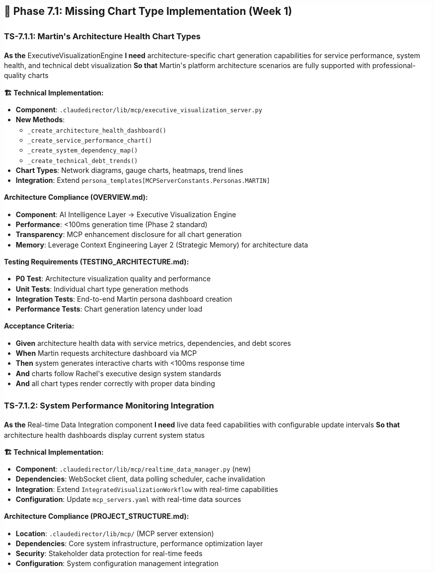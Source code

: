 
## 🔧 **Phase 7.1: Missing Chart Type Implementation (Week 1)**

### **TS-7.1.1: Martin's Architecture Health Chart Types**
**As the** ExecutiveVisualizationEngine
**I need** architecture-specific chart generation capabilities for service performance, system health, and technical debt visualization
**So that** Martin's platform architecture scenarios are fully supported with professional-quality charts

**🏗️ Technical Implementation:**
- **Component**: `.claudedirector/lib/mcp/executive_visualization_server.py`
- **New Methods**:
  - `_create_architecture_health_dashboard()`
  - `_create_service_performance_chart()`
  - `_create_system_dependency_map()`
  - `_create_technical_debt_trends()`
- **Chart Types**: Network diagrams, gauge charts, heatmaps, trend lines
- **Integration**: Extend `persona_templates[MCPServerConstants.Personas.MARTIN]`

**Architecture Compliance (OVERVIEW.md):**
- **Component**: AI Intelligence Layer → Executive Visualization Engine
- **Performance**: <100ms generation time (Phase 2 standard)
- **Transparency**: MCP enhancement disclosure for all chart generation
- **Memory**: Leverage Context Engineering Layer 2 (Strategic Memory) for architecture data

**Testing Requirements (TESTING_ARCHITECTURE.md):**
- **P0 Test**: Architecture visualization quality and performance
- **Unit Tests**: Individual chart type generation methods
- **Integration Tests**: End-to-end Martin persona dashboard creation
- **Performance Tests**: Chart generation latency under load

**Acceptance Criteria:**
- **Given** architecture health data with service metrics, dependencies, and debt scores
- **When** Martin requests architecture dashboard via MCP
- **Then** system generates interactive charts with <100ms response time
- **And** charts follow Rachel's executive design system standards
- **And** all chart types render correctly with proper data binding

### **TS-7.1.2: System Performance Monitoring Integration**
**As the** Real-time Data Integration component
**I need** live data feed capabilities with configurable update intervals
**So that** architecture health dashboards display current system status

**🏗️ Technical Implementation:**
- **Component**: `.claudedirector/lib/mcp/realtime_data_manager.py` (new)
- **Dependencies**: WebSocket client, data polling scheduler, cache invalidation
- **Integration**: Extend `IntegratedVisualizationWorkflow` with real-time capabilities
- **Configuration**: Update `mcp_servers.yaml` with real-time data sources

**Architecture Compliance (PROJECT_STRUCTURE.md):**
- **Location**: `.claudedirector/lib/mcp/` (MCP server extension)
- **Dependencies**: Core system infrastructure, performance optimization layer
- **Security**: Stakeholder data protection for real-time feeds
- **Configuration**: System configuration management integration
